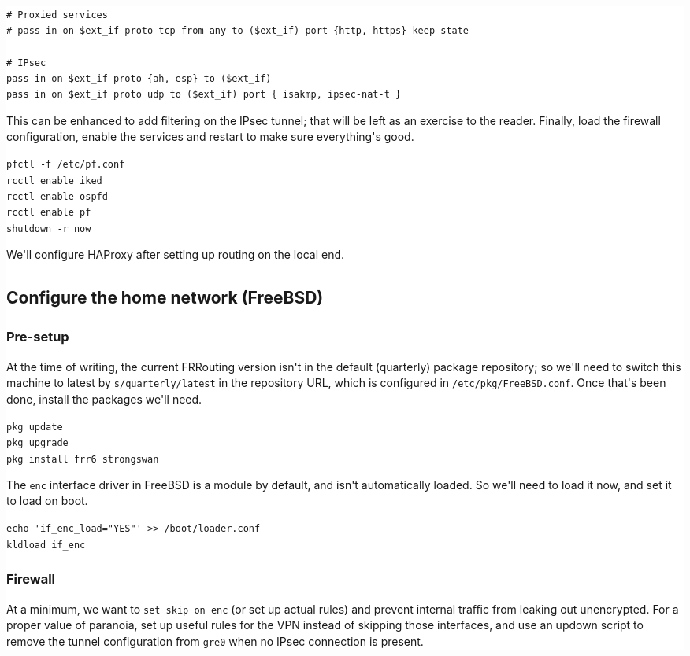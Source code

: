 ```shell
# Proxied services
# pass in on $ext_if proto tcp from any to ($ext_if) port {http, https} keep state

# IPsec
pass in on $ext_if proto {ah, esp} to ($ext_if)
pass in on $ext_if proto udp to ($ext_if) port { isakmp, ipsec-nat-t }
```

This can be enhanced to add filtering on the IPsec tunnel; that will
be left as an exercise to the reader. Finally, load the firewall
configuration, enable the services and restart to make sure
everything's good.

```shell
pfctl -f /etc/pf.conf
rcctl enable iked
rcctl enable ospfd
rcctl enable pf
shutdown -r now
```

We'll configure HAProxy after setting up routing on the local end.

## Configure the home network (FreeBSD)

### Pre-setup

At the time of writing, the current FRRouting version isn't in the
default (quarterly) package repository; so we'll need to switch this
machine to latest by `s/quarterly/latest` in the repository URL, which
is configured in `/etc/pkg/FreeBSD.conf`. Once that's been done,
install the packages we'll need.

```shell
pkg update
pkg upgrade
pkg install frr6 strongswan
```

The `enc` interface driver in FreeBSD is a module by default, and
isn't automatically loaded. So we'll need to load it now, and set it
to load on boot.

```shell
echo 'if_enc_load="YES"' >> /boot/loader.conf
kldload if_enc
```

### Firewall

At a minimum, we want to `set skip on enc` (or set up actual rules)
and prevent internal traffic from leaking out unencrypted. For a
proper value of paranoia, set up useful rules for the VPN instead of
skipping those interfaces, and use an updown script to remove the
tunnel configuration from `gre0` when no IPsec connection is present.
